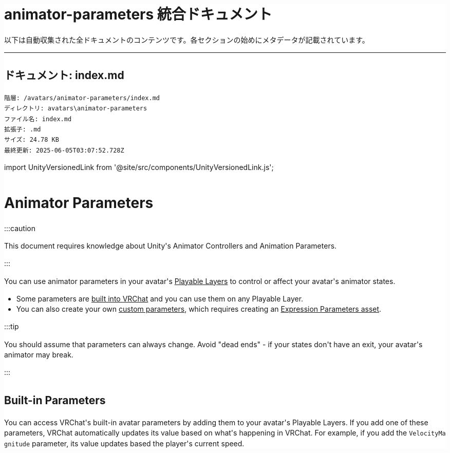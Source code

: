 # animator-parameters 統合ドキュメント

以下は自動収集された全ドキュメントのコンテンツです。各セクションの始めにメタデータが記載されています。



---

## ドキュメント: index.md

```metadata
階層: /avatars/animator-parameters/index.md
ディレクトリ: avatars\animator-parameters
ファイル名: index.md
拡張子: .md
サイズ: 24.78 KB
最終更新: 2025-06-05T03:07:52.728Z
```

import UnityVersionedLink from '@site/src/components/UnityVersionedLink.js';

# Animator Parameters

:::caution

This document requires knowledge about Unity's <UnityVersionedLink versionKey="minor" url="https://docs.unity3d.com/<VERSION>/Documentation/Manual/AnimationParameters.html">Animator Controllers</UnityVersionedLink> and <UnityVersionedLink versionKey="minor" url="https://docs.unity3d.com/<VERSION>/Documentation/Manual/class-AnimatorController.html">Animation Parameters</UnityVersionedLink>.

:::

You can use animator parameters in your avatar's [Playable Layers](/avatars/playable-layers/) to control or affect your avatar's animator states.

- Some parameters are [built into VRChat](#built-in-parameters) and you can use them on any Playable Layer.
- You can also create your own [custom parameters](#custom-parameters), which requires creating an [Expression Parameters asset](#expression-parameters-asset).

:::tip 

You should assume that parameters can always change. Avoid "dead ends" - if your states don't have an exit, your avatar's animator may break.

:::
## Built-in Parameters



You can access VRChat's built-in avatar parameters by adding them to your avatar's Playable Layers.
If you add one of these parameters, VRChat automatically updates its value based on what's happening in VRChat. For example, if you add the `VelocityMagnitude` parameter, its value updates based the player's current speed.
